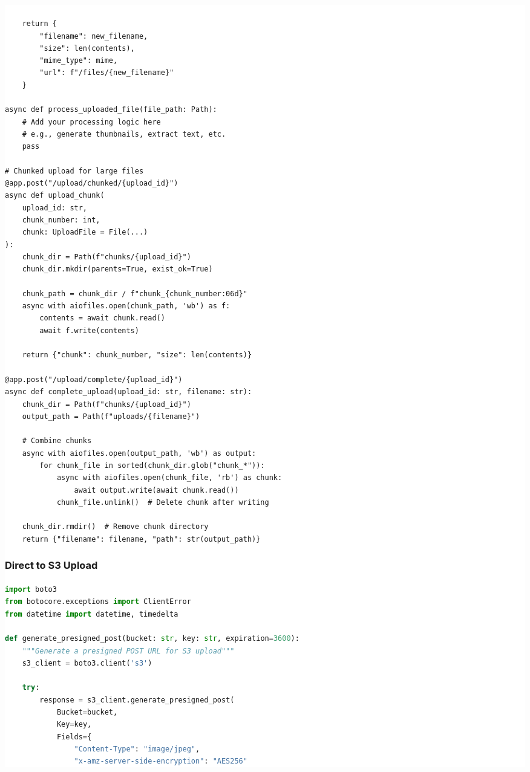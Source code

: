 ```
    
    return {
        "filename": new_filename,
        "size": len(contents),
        "mime_type": mime,
        "url": f"/files/{new_filename}"
    }

async def process_uploaded_file(file_path: Path):
    # Add your processing logic here
    # e.g., generate thumbnails, extract text, etc.
    pass

# Chunked upload for large files
@app.post("/upload/chunked/{upload_id}")
async def upload_chunk(
    upload_id: str,
    chunk_number: int,
    chunk: UploadFile = File(...)
):
    chunk_dir = Path(f"chunks/{upload_id}")
    chunk_dir.mkdir(parents=True, exist_ok=True)
    
    chunk_path = chunk_dir / f"chunk_{chunk_number:06d}"
    async with aiofiles.open(chunk_path, 'wb') as f:
        contents = await chunk.read()
        await f.write(contents)
    
    return {"chunk": chunk_number, "size": len(contents)}

@app.post("/upload/complete/{upload_id}")
async def complete_upload(upload_id: str, filename: str):
    chunk_dir = Path(f"chunks/{upload_id}")
    output_path = Path(f"uploads/{filename}")
    
    # Combine chunks
    async with aiofiles.open(output_path, 'wb') as output:
        for chunk_file in sorted(chunk_dir.glob("chunk_*")):
            async with aiofiles.open(chunk_file, 'rb') as chunk:
                await output.write(await chunk.read())
            chunk_file.unlink()  # Delete chunk after writing
    
    chunk_dir.rmdir()  # Remove chunk directory
    return {"filename": filename, "path": str(output_path)}
```

### Direct to S3 Upload
```python
import boto3
from botocore.exceptions import ClientError
from datetime import datetime, timedelta

def generate_presigned_post(bucket: str, key: str, expiration=3600):
    """Generate a presigned POST URL for S3 upload"""
    s3_client = boto3.client('s3')
    
    try:
        response = s3_client.generate_presigned_post(
            Bucket=bucket,
            Key=key,
            Fields={
                "Content-Type": "image/jpeg",
                "x-amz-server-side-encryption": "AES256"
```